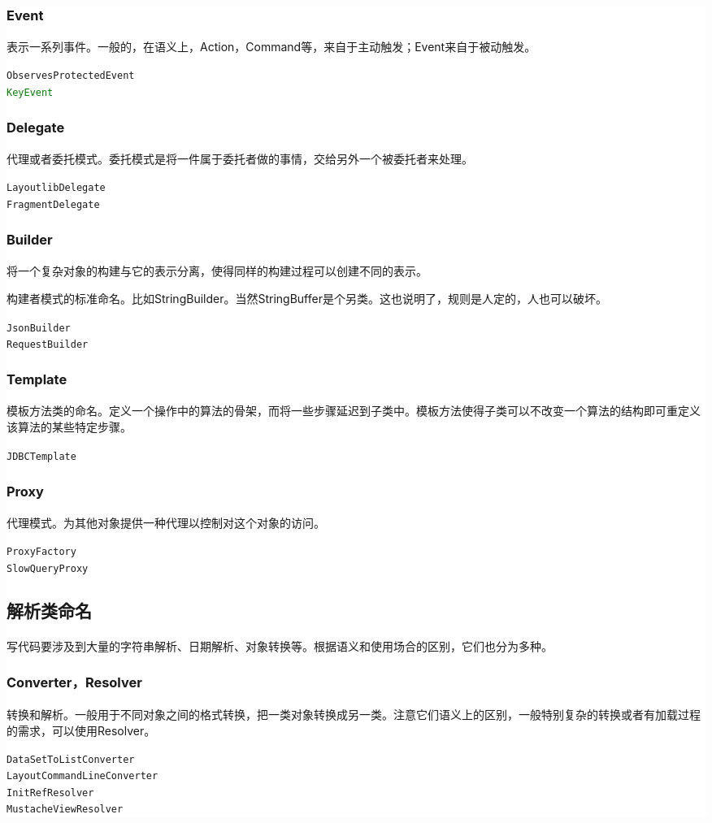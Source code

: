 ### Event

表示一系列事件。一般的，在语义上，Action，Command等，来自于主动触发；Event来自于被动触发。

```java
ObservesProtectedEvent
KeyEvent
```

### Delegate

代理或者委托模式。委托模式是将一件属于委托者做的事情，交给另外一个被委托者来处理。

```java
LayoutlibDelegate
FragmentDelegate
```

### Builder

将一个复杂对象的构建与它的表示分离，使得同样的构建过程可以创建不同的表示。

构建者模式的标准命名。比如StringBuilder。当然StringBuffer是个另类。这也说明了，规则是人定的，人也可以破坏。

```java
JsonBuilder
RequestBuilder
```

### Template

模板方法类的命名。定义一个操作中的算法的骨架，而将一些步骤延迟到子类中。模板方法使得子类可以不改变一个算法的结构即可重定义该算法的某些特定步骤。

```java
JDBCTemplate
```

### Proxy

代理模式。为其他对象提供一种代理以控制对这个对象的访问。

```java
ProxyFactory 
SlowQueryProxy
```

## 解析类命名

写代码要涉及到大量的字符串解析、日期解析、对象转换等。根据语义和使用场合的区别，它们也分为多种。

### Converter，Resolver

转换和解析。一般用于不同对象之间的格式转换，把一类对象转换成另一类。注意它们语义上的区别，一般特别复杂的转换或者有加载过程的需求，可以使用Resolver。

```java
DataSetToListConverter
LayoutCommandLineConverter
InitRefResolver
MustacheViewResolver
```

